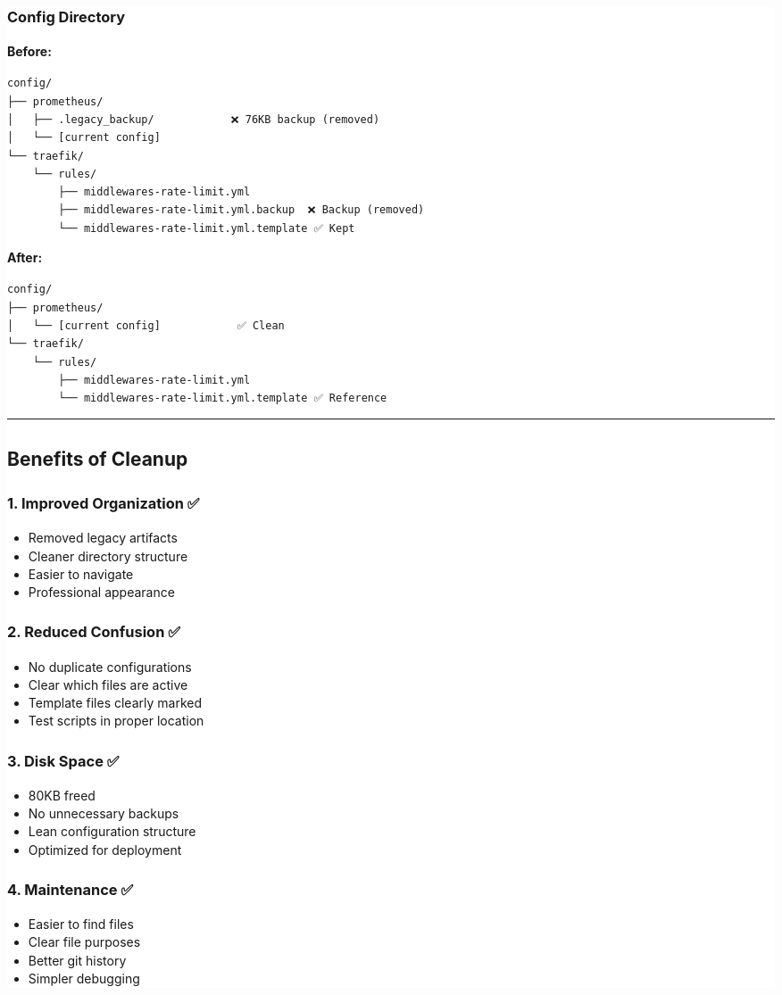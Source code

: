 ### Config Directory

**Before:**
```
config/
├── prometheus/
│   ├── .legacy_backup/            ❌ 76KB backup (removed)
│   └── [current config]
└── traefik/
    └── rules/
        ├── middlewares-rate-limit.yml
        ├── middlewares-rate-limit.yml.backup  ❌ Backup (removed)
        └── middlewares-rate-limit.yml.template ✅ Kept
```

**After:**
```
config/
├── prometheus/
│   └── [current config]            ✅ Clean
└── traefik/
    └── rules/
        ├── middlewares-rate-limit.yml
        └── middlewares-rate-limit.yml.template ✅ Reference
```

---

## Benefits of Cleanup

### 1. Improved Organization ✅
- Removed legacy artifacts
- Cleaner directory structure
- Easier to navigate
- Professional appearance

### 2. Reduced Confusion ✅
- No duplicate configurations
- Clear which files are active
- Template files clearly marked
- Test scripts in proper location

### 3. Disk Space ✅
- 80KB freed
- No unnecessary backups
- Lean configuration structure
- Optimized for deployment

### 4. Maintenance ✅
- Easier to find files
- Clear file purposes
- Better git history
- Simpler debugging

